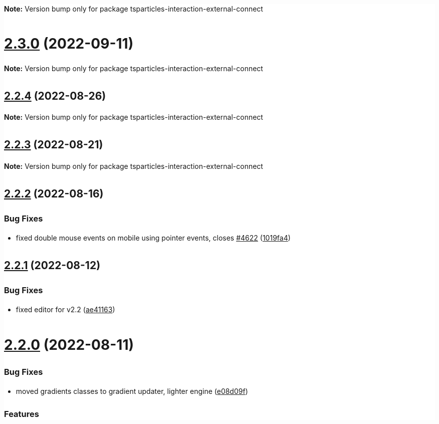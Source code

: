 **Note:** Version bump only for package tsparticles-interaction-external-connect

# [2.3.0](https://github.com/tsparticles/tsparticles/compare/tsparticles-interaction-external-connect@2.2.4...tsparticles-interaction-external-connect@2.3.0) (2022-09-11)

**Note:** Version bump only for package tsparticles-interaction-external-connect

## [2.2.4](https://github.com/tsparticles/tsparticles/compare/tsparticles-interaction-external-connect@2.2.2...tsparticles-interaction-external-connect@2.2.4) (2022-08-26)

**Note:** Version bump only for package tsparticles-interaction-external-connect

## [2.2.3](https://github.com/tsparticles/tsparticles/compare/tsparticles-interaction-external-connect@2.2.2...tsparticles-interaction-external-connect@2.2.3) (2022-08-21)

**Note:** Version bump only for package tsparticles-interaction-external-connect

## [2.2.2](https://github.com/tsparticles/tsparticles/compare/tsparticles-interaction-external-connect@2.2.1...tsparticles-interaction-external-connect@2.2.2) (2022-08-16)

### Bug Fixes

-   fixed double mouse events on mobile using pointer events, closes [#4622](https://github.com/tsparticles/tsparticles/issues/4622) ([1019fa4](https://github.com/tsparticles/tsparticles/commit/1019fa431f8a43cbd45d6adeb5adf94433e6e04b))

## [2.2.1](https://github.com/tsparticles/tsparticles/compare/tsparticles-interaction-external-connect@2.2.0...tsparticles-interaction-external-connect@2.2.1) (2022-08-12)

### Bug Fixes

-   fixed editor for v2.2 ([ae41163](https://github.com/tsparticles/tsparticles/commit/ae41163473095aba0083478a47c70d1cc44bf250))

# [2.2.0](https://github.com/tsparticles/tsparticles/compare/tsparticles-interaction-external-connect@2.1.4...tsparticles-interaction-external-connect@2.2.0) (2022-08-11)

### Bug Fixes

-   moved gradients classes to gradient updater, lighter engine ([e08d09f](https://github.com/tsparticles/tsparticles/commit/e08d09f7243c4fd790b990e1c3f75c832b9e3ef3))

### Features
